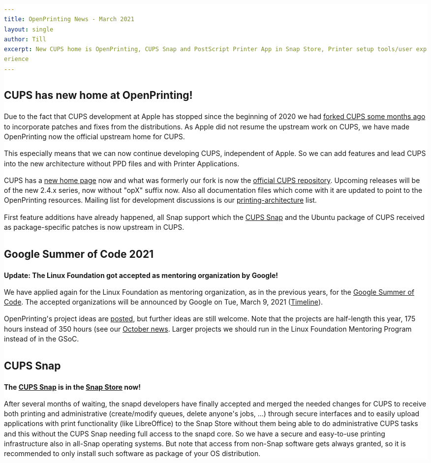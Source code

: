```yaml
---
title: OpenPrinting News - March 2021
layout: single
author: Till
excerpt: New CUPS home is OpenPrinting, CUPS Snap and PostScript Printer App in Snap Store, Printer setup tools/user experience
---
```

## CUPS has new home at OpenPrinting!
Due to the fact that CUPS development at Apple has stopped since the beginning of 2020 we had [forked CUPS some months ago](https://openprinting.github.io/OpenPrinting-News-September-2020/#cups) to incorporate patches and fixes from the distributions. As Apple did not resume the upstream work on CUPS, we have made OpenPrinting now the official upstream home for CUPS.

This especially means that we can now continue developing CUPS, independent of Apple. So we can add features and lead CUPS into the new architecture without PPD files and with Printer Applications.

CUPS has a [new home page](https://openprinting.github.io/cups/) now and what was formerly our fork is now the [official CUPS repository](https://github.com/OpenPrinting/cups/). Upcoming releases will be of the new 2.4.x series, now without "opX" suffix now. Also all documentation files which come with it are updated to point to the OpenPrinting resources. Mailing list for development discussions is our [printing-architecture](https://lists.linuxfoundation.org/mailman/listinfo/printing-architecture) list.

First feature additions have already happened, all Snap support which the [CUPS Snap](https://github.com/OpenPrinting/cups-snap) and the Ubuntu package of CUPS received as package-specific patches is now upstream in CUPS.

## Google Summer of Code 2021
**Update: The Linux Foundation got accepted as mentoring organization by Google!**

We have applied again  for the Linux Foundation as mentoring organization, as in the previous years, for the [Google Summer of Code](https://summerofcode.withgoogle.com/). The accepted organizations will be announced by Google on Tue, March 9, 2021 ([Timeline](https://developers.google.com/open-source/gsoc/timeline)).

OpenPrinting's project ideas are [posted](https://wiki.linuxfoundation.org/gsoc/google-summer-code-2021-openprinting-projects), but further ideas are still welcome. Note that the projects are half-length this year, 175 hours instead of 350 hours (see our [October news](https://openprinting.github.io/OpenPrinting-News-October-2020/#google-summer-of-code-2021). Larger projects we should run in the Linux Foundation Mentoring Program instead of in the GSoC.

## CUPS Snap
**The [CUPS Snap](https://github.com/OpenPrinting/cups-snap) is in the [Snap Store](https://snapcraft.io/cups) now!**

After several months of waiting, the snapd developers have finally accepted and merged the needed changes for CUPS to receive both printing and administrative (create/modify queues, delete anyone's jobs, ...) through secure interfaces and to easily upload applications with print functionality (like LibreOffice) to the Snap Store without them being able to do administrative CUPS tasks and this without the CUPS Snap needing full access to the snapd core. So we have a secure and easy-to-use printing infrastructure also in all-Snap operating systems. But note that access from non-Snap software gets always granted, so it is recommended to only install such software as package of your OS distribution.

